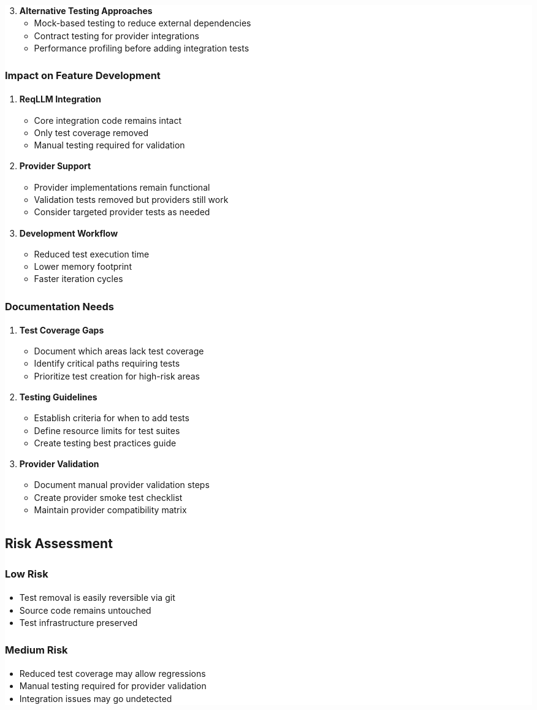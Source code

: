 3. **Alternative Testing Approaches**
   - Mock-based testing to reduce external dependencies
   - Contract testing for provider integrations
   - Performance profiling before adding integration tests

### Impact on Feature Development

1. **ReqLLM Integration**
   - Core integration code remains intact
   - Only test coverage removed
   - Manual testing required for validation

2. **Provider Support**
   - Provider implementations remain functional
   - Validation tests removed but providers still work
   - Consider targeted provider tests as needed

3. **Development Workflow**
   - Reduced test execution time
   - Lower memory footprint
   - Faster iteration cycles

### Documentation Needs

1. **Test Coverage Gaps**
   - Document which areas lack test coverage
   - Identify critical paths requiring tests
   - Prioritize test creation for high-risk areas

2. **Testing Guidelines**
   - Establish criteria for when to add tests
   - Define resource limits for test suites
   - Create testing best practices guide

3. **Provider Validation**
   - Document manual provider validation steps
   - Create provider smoke test checklist
   - Maintain provider compatibility matrix

## Risk Assessment

### Low Risk

- Test removal is easily reversible via git
- Source code remains untouched
- Test infrastructure preserved

### Medium Risk

- Reduced test coverage may allow regressions
- Manual testing required for provider validation
- Integration issues may go undetected

